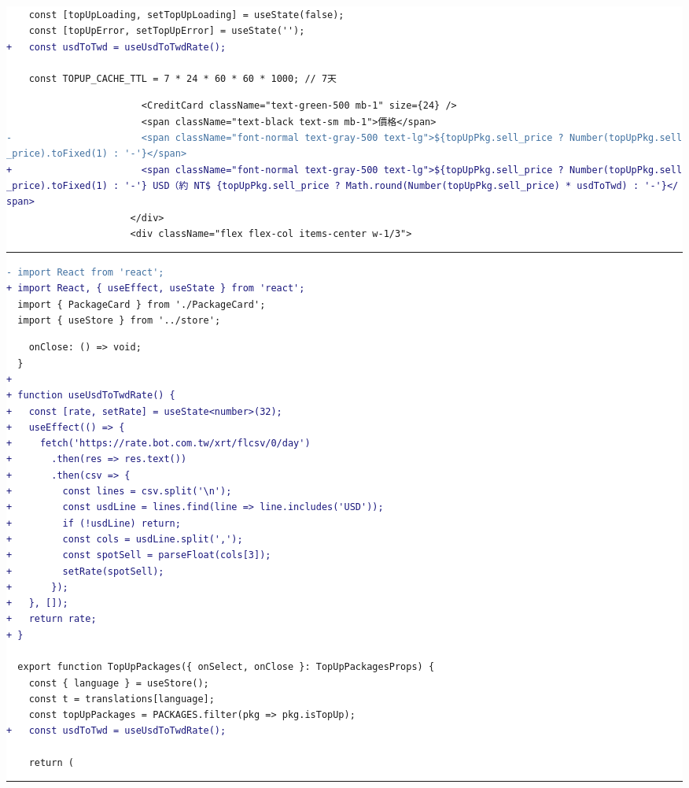 ```diff
    const [topUpLoading, setTopUpLoading] = useState(false);
    const [topUpError, setTopUpError] = useState('');
+   const usdToTwd = useUsdToTwdRate();
  
    const TOPUP_CACHE_TTL = 7 * 24 * 60 * 60 * 1000; // 7天
```

```diff
                        <CreditCard className="text-green-500 mb-1" size={24} />
                        <span className="text-black text-sm mb-1">價格</span>
-                       <span className="font-normal text-gray-500 text-lg">${topUpPkg.sell_price ? Number(topUpPkg.sell_price).toFixed(1) : '-'}</span>
+                       <span className="font-normal text-gray-500 text-lg">${topUpPkg.sell_price ? Number(topUpPkg.sell_price).toFixed(1) : '-'} USD（約 NT$ {topUpPkg.sell_price ? Math.round(Number(topUpPkg.sell_price) * usdToTwd) : '-'}</span>
                      </div>
                      <div className="flex flex-col items-center w-1/3">
```

---

```diff
- import React from 'react';
+ import React, { useEffect, useState } from 'react';
  import { PackageCard } from './PackageCard';
  import { useStore } from '../store';
```

```diff
    onClose: () => void;
  }
+ 
+ function useUsdToTwdRate() {
+   const [rate, setRate] = useState<number>(32);
+   useEffect(() => {
+     fetch('https://rate.bot.com.tw/xrt/flcsv/0/day')
+       .then(res => res.text())
+       .then(csv => {
+         const lines = csv.split('\n');
+         const usdLine = lines.find(line => line.includes('USD'));
+         if (!usdLine) return;
+         const cols = usdLine.split(',');
+         const spotSell = parseFloat(cols[3]);
+         setRate(spotSell);
+       });
+   }, []);
+   return rate;
+ }
  
  export function TopUpPackages({ onSelect, onClose }: TopUpPackagesProps) {
    const { language } = useStore();
    const t = translations[language];
    const topUpPackages = PACKAGES.filter(pkg => pkg.isTopUp);
+   const usdToTwd = useUsdToTwdRate();
  
    return (
```

---